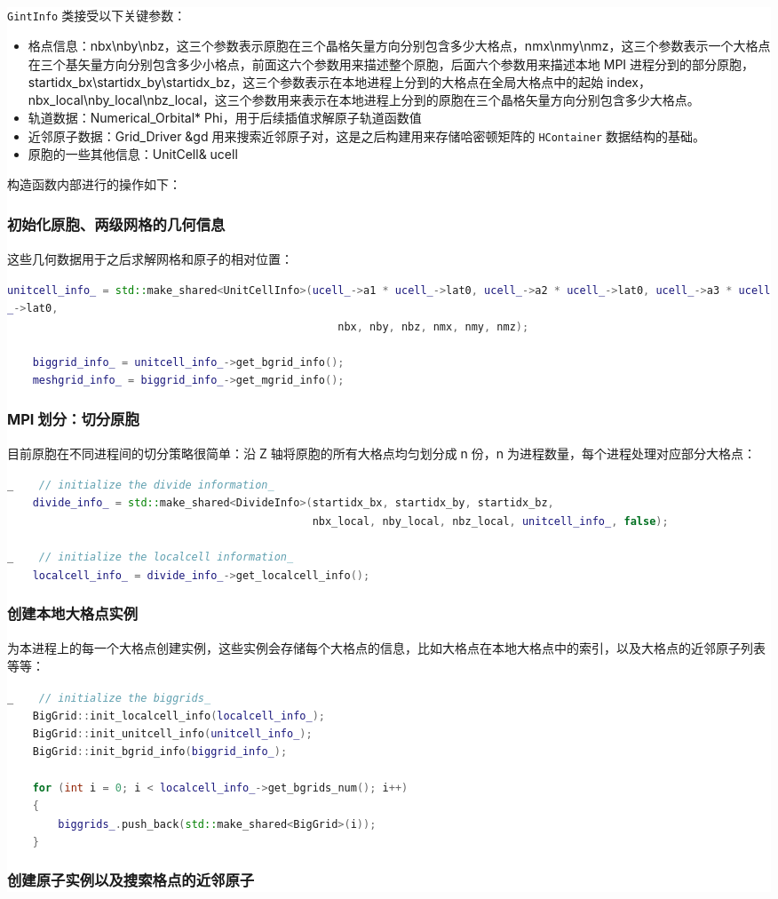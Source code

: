 `GintInfo` 类接受以下关键参数：

- 格点信息：nbx\nby\nbz，这三个参数表示原胞在三个晶格矢量方向分别包含多少大格点，nmx\nmy\nmz，这三个参数表示一个大格点在三个基矢量方向分别包含多少小格点，前面这六个参数用来描述整个原胞，后面六个参数用来描述本地 MPI 进程分到的部分原胞，startidx_bx\startidx_by\startidx_bz，这三个参数表示在本地进程上分到的大格点在全局大格点中的起始 index，nbx_local\nby_local\nbz_local，这三个参数用来表示在本地进程上分到的原胞在三个晶格矢量方向分别包含多少大格点。
- 轨道数据：Numerical_Orbital* Phi，用于后续插值求解原子轨道函数值
- 近邻原子数据：Grid_Driver &gd 用来搜索近邻原子对，这是之后构建用来存储哈密顿矩阵的 `HContainer` 数据结构的基础。
- 原胞的一些其他信息：UnitCell& ucell

构造函数内部进行的操作如下：

### **初始化原胞、两级网格的几何信息**

这些几何数据用于之后求解网格和原子的相对位置：

```cpp
unitcell_info_ = std::make_shared<UnitCellInfo>(ucell_->a1 * ucell_->lat0, ucell_->a2 * ucell_->lat0, ucell_->a3 * ucell_->lat0,
                                                    nbx, nby, nbz, nmx, nmy, nmz);

    biggrid_info_ = unitcell_info_->get_bgrid_info();
    meshgrid_info_ = biggrid_info_->get_mgrid_info();
```

### **MPI 划分：切分原胞**

目前原胞在不同进程间的切分策略很简单：沿 Z 轴将原胞的所有大格点均匀划分成 n 份，n 为进程数量，每个进程处理对应部分大格点：

```cpp
_    // initialize the divide information_
    divide_info_ = std::make_shared<DivideInfo>(startidx_bx, startidx_by, startidx_bz,
                                                nbx_local, nby_local, nbz_local, unitcell_info_, false);

_    // initialize the localcell information_
    localcell_info_ = divide_info_->get_localcell_info();
```

### **创建本地大格点实例**

为本进程上的每一个大格点创建实例，这些实例会存储每个大格点的信息，比如大格点在本地大格点中的索引，以及大格点的近邻原子列表等等：

```cpp
_    // initialize the biggrids_
    BigGrid::init_localcell_info(localcell_info_);
    BigGrid::init_unitcell_info(unitcell_info_);
    BigGrid::init_bgrid_info(biggrid_info_);

    for (int i = 0; i < localcell_info_->get_bgrids_num(); i++)
    {
        biggrids_.push_back(std::make_shared<BigGrid>(i));
    }
```

### **创建原子实例以及搜索格点的近邻原子**
